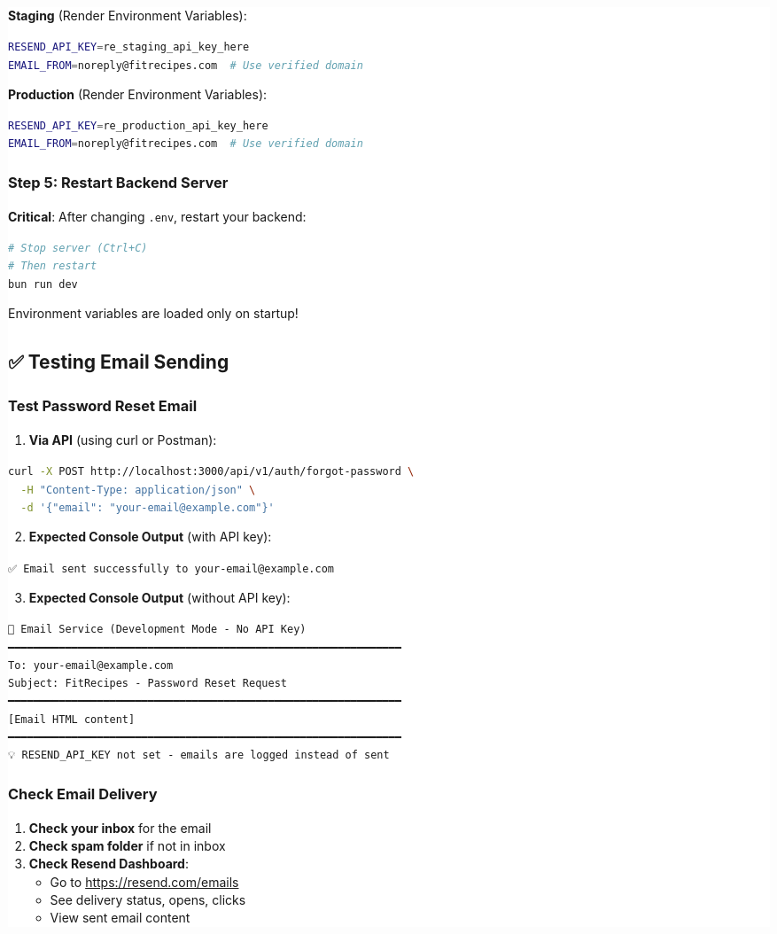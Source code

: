 **Staging** (Render Environment Variables):
```bash
RESEND_API_KEY=re_staging_api_key_here
EMAIL_FROM=noreply@fitrecipes.com  # Use verified domain
```

**Production** (Render Environment Variables):
```bash
RESEND_API_KEY=re_production_api_key_here
EMAIL_FROM=noreply@fitrecipes.com  # Use verified domain
```

### Step 5: Restart Backend Server

**Critical**: After changing `.env`, restart your backend:

```bash
# Stop server (Ctrl+C)
# Then restart
bun run dev
```

Environment variables are loaded only on startup!

## ✅ Testing Email Sending

### Test Password Reset Email

1. **Via API** (using curl or Postman):
```bash
curl -X POST http://localhost:3000/api/v1/auth/forgot-password \
  -H "Content-Type: application/json" \
  -d '{"email": "your-email@example.com"}'
```

2. **Expected Console Output** (with API key):
```
✅ Email sent successfully to your-email@example.com
```

3. **Expected Console Output** (without API key):
```
📧 Email Service (Development Mode - No API Key)
━━━━━━━━━━━━━━━━━━━━━━━━━━━━━━━━━━━━━━━━━━━━━━━━━━━━━━━━━━━━━━
To: your-email@example.com
Subject: FitRecipes - Password Reset Request
━━━━━━━━━━━━━━━━━━━━━━━━━━━━━━━━━━━━━━━━━━━━━━━━━━━━━━━━━━━━━━
[Email HTML content]
━━━━━━━━━━━━━━━━━━━━━━━━━━━━━━━━━━━━━━━━━━━━━━━━━━━━━━━━━━━━━━
💡 RESEND_API_KEY not set - emails are logged instead of sent
```

### Check Email Delivery

1. **Check your inbox** for the email
2. **Check spam folder** if not in inbox
3. **Check Resend Dashboard**:
   - Go to https://resend.com/emails
   - See delivery status, opens, clicks
   - View sent email content
